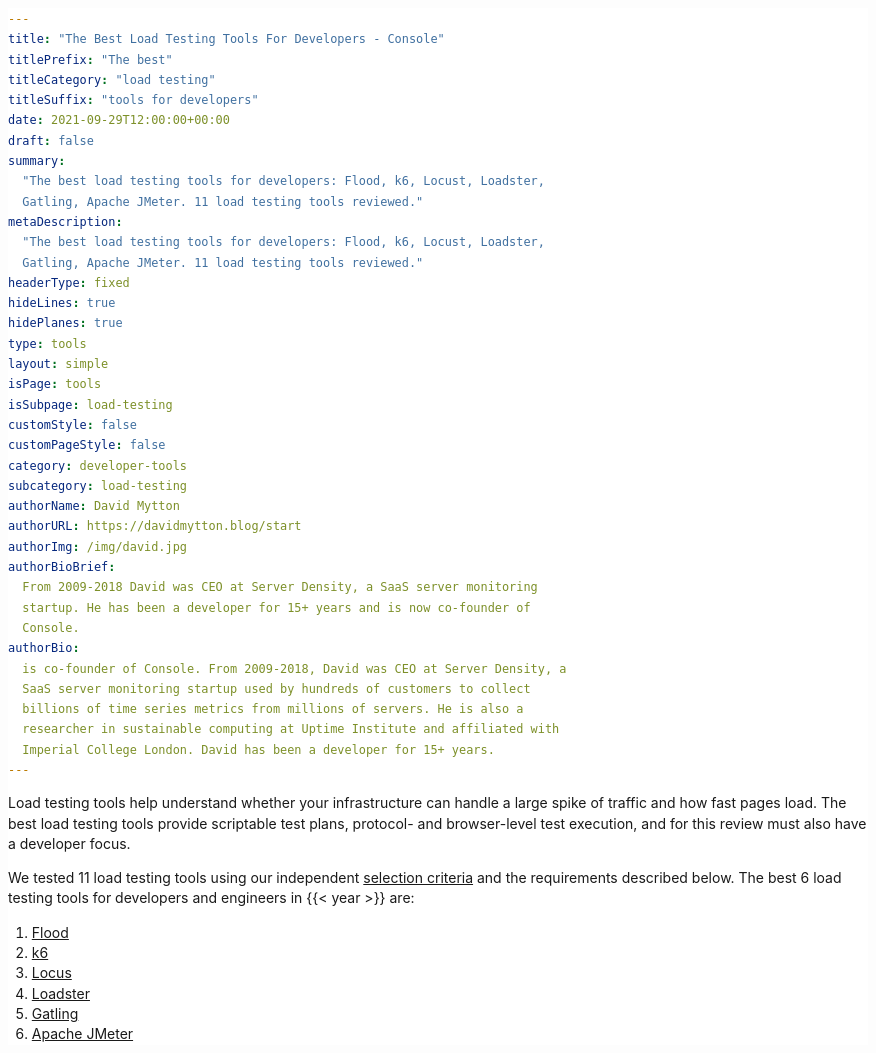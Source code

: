 ```yaml
---
title: "The Best Load Testing Tools For Developers - Console"
titlePrefix: "The best"
titleCategory: "load testing"
titleSuffix: "tools for developers"
date: 2021-09-29T12:00:00+00:00
draft: false
summary:
  "The best load testing tools for developers: Flood, k6, Locust, Loadster,
  Gatling, Apache JMeter. 11 load testing tools reviewed."
metaDescription:
  "The best load testing tools for developers: Flood, k6, Locust, Loadster,
  Gatling, Apache JMeter. 11 load testing tools reviewed."
headerType: fixed
hideLines: true
hidePlanes: true
type: tools
layout: simple
isPage: tools
isSubpage: load-testing
customStyle: false
customPageStyle: false
category: developer-tools
subcategory: load-testing
authorName: David Mytton
authorURL: https://davidmytton.blog/start
authorImg: /img/david.jpg
authorBioBrief:
  From 2009-2018 David was CEO at Server Density, a SaaS server monitoring
  startup. He has been a developer for 15+ years and is now co-founder of
  Console.
authorBio:
  is co-founder of Console. From 2009-2018, David was CEO at Server Density, a
  SaaS server monitoring startup used by hundreds of customers to collect
  billions of time series metrics from millions of servers. He is also a
  researcher in sustainable computing at Uptime Institute and affiliated with
  Imperial College London. David has been a developer for 15+ years.
---
```


Load testing tools help understand whether your infrastructure can handle a
large spike of traffic and how fast pages load. The best load testing tools
provide scriptable test plans, protocol- and browser-level test execution, and
for this review must also have a developer focus.

We tested 11 load testing tools using our independent
[selection criteria](/about#selection-criteria) and the requirements described
below. The best 6 load testing tools for developers and engineers in
{{< year >}} are:

1. [Flood](#flood)
2. [k6](#k6)
3. [Locus](#locust)
4. [Loadster](#loadster)
5. [Gatling](#gatling)
6. [Apache JMeter](#apache-jmeter)
